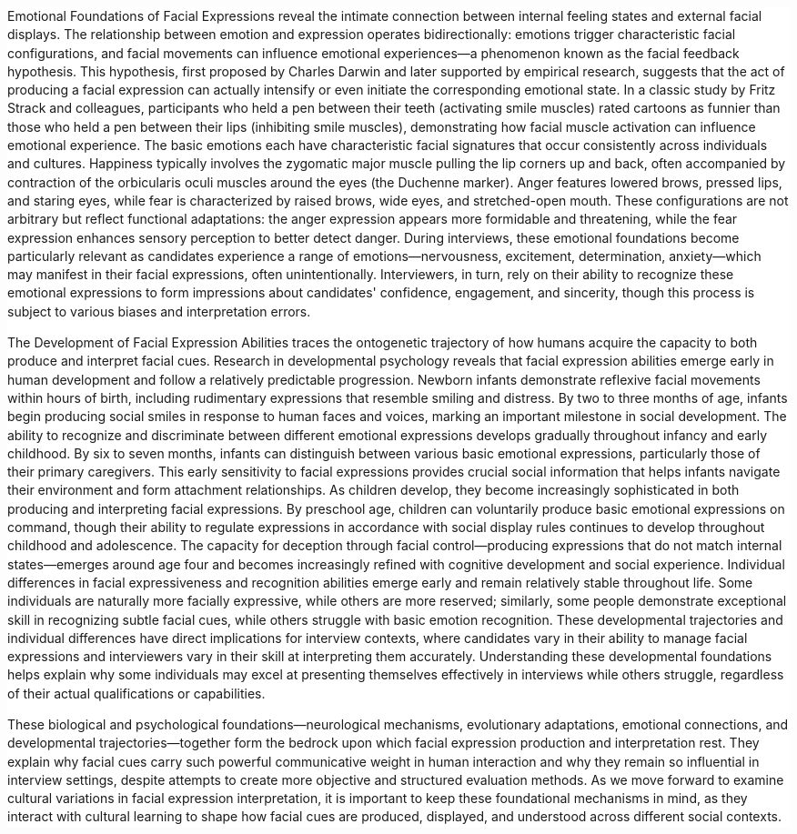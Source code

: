 Emotional Foundations of Facial Expressions reveal the intimate connection between internal feeling states and external facial displays. The relationship between emotion and expression operates bidirectionally: emotions trigger characteristic facial configurations, and facial movements can influence emotional experiences—a phenomenon known as the facial feedback hypothesis. This hypothesis, first proposed by Charles Darwin and later supported by empirical research, suggests that the act of producing a facial expression can actually intensify or even initiate the corresponding emotional state. In a classic study by Fritz Strack and colleagues, participants who held a pen between their teeth (activating smile muscles) rated cartoons as funnier than those who held a pen between their lips (inhibiting smile muscles), demonstrating how facial muscle activation can influence emotional experience. The basic emotions each have characteristic facial signatures that occur consistently across individuals and cultures. Happiness typically involves the zygomatic major muscle pulling the lip corners up and back, often accompanied by contraction of the orbicularis oculi muscles around the eyes (the Duchenne marker). Anger features lowered brows, pressed lips, and staring eyes, while fear is characterized by raised brows, wide eyes, and stretched-open mouth. These configurations are not arbitrary but reflect functional adaptations: the anger expression appears more formidable and threatening, while the fear expression enhances sensory perception to better detect danger. During interviews, these emotional foundations become particularly relevant as candidates experience a range of emotions—nervousness, excitement, determination, anxiety—which may manifest in their facial expressions, often unintentionally. Interviewers, in turn, rely on their ability to recognize these emotional expressions to form impressions about candidates' confidence, engagement, and sincerity, though this process is subject to various biases and interpretation errors.

The Development of Facial Expression Abilities traces the ontogenetic trajectory of how humans acquire the capacity to both produce and interpret facial cues. Research in developmental psychology reveals that facial expression abilities emerge early in human development and follow a relatively predictable progression. Newborn infants demonstrate reflexive facial movements within hours of birth, including rudimentary expressions that resemble smiling and distress. By two to three months of age, infants begin producing social smiles in response to human faces and voices, marking an important milestone in social development. The ability to recognize and discriminate between different emotional expressions develops gradually throughout infancy and early childhood. By six to seven months, infants can distinguish between various basic emotional expressions, particularly those of their primary caregivers. This early sensitivity to facial expressions provides crucial social information that helps infants navigate their environment and form attachment relationships. As children develop, they become increasingly sophisticated in both producing and interpreting facial expressions. By preschool age, children can voluntarily produce basic emotional expressions on command, though their ability to regulate expressions in accordance with social display rules continues to develop throughout childhood and adolescence. The capacity for deception through facial control—producing expressions that do not match internal states—emerges around age four and becomes increasingly refined with cognitive development and social experience. Individual differences in facial expressiveness and recognition abilities emerge early and remain relatively stable throughout life. Some individuals are naturally more facially expressive, while others are more reserved; similarly, some people demonstrate exceptional skill in recognizing subtle facial cues, while others struggle with basic emotion recognition. These developmental trajectories and individual differences have direct implications for interview contexts, where candidates vary in their ability to manage facial expressions and interviewers vary in their skill at interpreting them accurately. Understanding these developmental foundations helps explain why some individuals may excel at presenting themselves effectively in interviews while others struggle, regardless of their actual qualifications or capabilities.

These biological and psychological foundations—neurological mechanisms, evolutionary adaptations, emotional connections, and developmental trajectories—together form the bedrock upon which facial expression production and interpretation rest. They explain why facial cues carry such powerful communicative weight in human interaction and why they remain so influential in interview settings, despite attempts to create more objective and structured evaluation methods. As we move forward to examine cultural variations in facial expression interpretation, it is important to keep these foundational mechanisms in mind, as they interact with cultural learning to shape how facial cues are produced, displayed, and understood across different social contexts.
